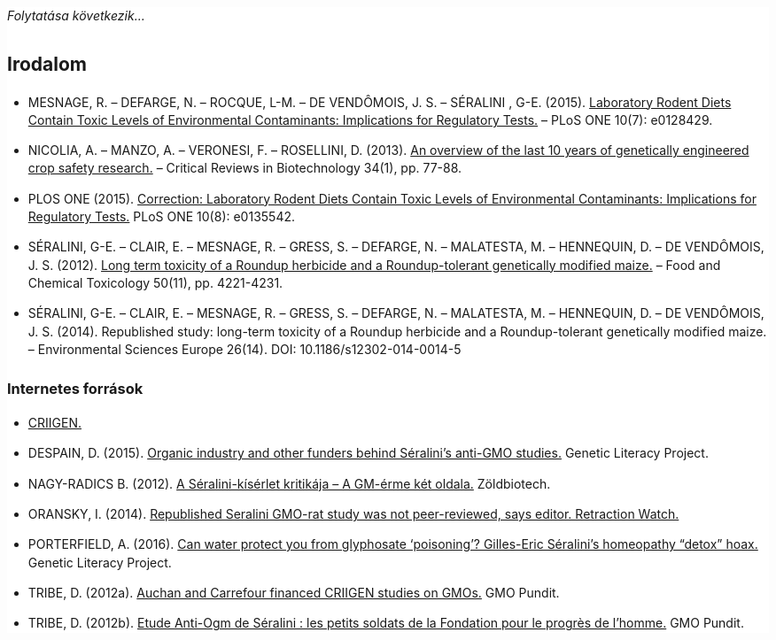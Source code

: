*Folytatása következik...*

## Irodalom

* MESNAGE, R. – DEFARGE, N. – ROCQUE, L-M. – DE VENDÔMOIS, J. S. – SÉRALINI , G-E. (2015). [Laboratory Rodent Diets Contain Toxic Levels of Environmental Contaminants: Implications for Regulatory Tests.](https://doi.org/10.1371/journal.pone.0128429
) – PLoS ONE 10(7): e0128429. 

* NICOLIA, A. – MANZO, A. – VERONESI, F. – ROSELLINI, D. (2013). [An overview of the last 10 years of genetically engineered crop safety research.](https://geneticliteracyproject.org/wp-content/uploads/2013/10/Nicolia-20131.pdf
) – Critical Reviews in Biotechnology 34(1), pp. 77-88.

* PLOS ONE (2015). [Correction: Laboratory Rodent Diets Contain Toxic Levels of Environmental Contaminants: Implications for Regulatory Tests.](https://doi.org/10.1371/journal.pone.0135542
) PLoS ONE 10(8): e0135542.

* SÉRALINI, G-E. – CLAIR, E. – MESNAGE, R. – GRESS, S. – DEFARGE, N. – MALATESTA, M.  – HENNEQUIN, D. – DE VENDÔMOIS, J. S. (2012). [Long term toxicity of a Roundup herbicide and a Roundup-tolerant genetically modified maize.](http://www.sciencedirect.com/science/article/pii/S0278691512005637
) – Food and Chemical Toxicology 50(11), pp. 4221-4231.

* SÉRALINI, G-E. – CLAIR, E. – MESNAGE, R. – GRESS, S. – DEFARGE, N. – MALATESTA, M. – HENNEQUIN, D. – DE VENDÔMOIS, J. S. (2014). Republished study: long-term toxicity of a Roundup herbicide and a Roundup-tolerant genetically modified maize. – Environmental Sciences Europe 26(14). DOI: 10.1186/s12302-014-0014-5


### Internetes források


* [CRIIGEN.](http://www.criigen.org/Qui-Sommes-Nous#element-equipe-list--content
)

* DESPAIN, D. (2015). [Organic industry and other funders behind Séralini’s anti-GMO studies.](https://geneticliteracyproject.org/2015/06/18/organic-industry-and-other-funders-behind-seralinis-anti-gmo-studies/
) Genetic Literacy Project. 

* NAGY-RADICS B. (2012). [A Séralini-kísérlet kritikája – A GM-érme két oldala.](http://www.zoldbiotech.hu/cikk/323-A-S-ralini-k-s-rlet-kritik-ja-A-GM-rme-k-t-oldala
) Zöldbiotech.

* ORANSKY, I. (2014). [Republished Seralini GMO-rat study was not peer-reviewed, says editor. Retraction Watch.](http://retractionwatch.com/2014/06/26/republished-seralini-gmo-rat-study-was-not-peer-reviewed-says-editor/
)

* PORTERFIELD, A. (2016). [Can water protect you from glyphosate ‘poisoning’? Gilles-Eric Séralini’s homeopathy “detox” hoax.](https://www.geneticliteracyproject.org/2016/12/21/can-water-protect-glyphosate-poisoning-gilles-eric-seralinis-homeopathy-detox-hoax/
) Genetic Literacy Project.

* TRIBE, D. (2012a). [Auchan and Carrefour financed CRIIGEN studies on GMOs.](http://gmopundit.blogspot.hu/2012/09/auchan-and-carrefour-financed-criigen.html
) GMO Pundit.

* TRIBE, D. (2012b). [Etude Anti-Ogm de Séralini : les petits soldats de la Fondation pour le progrès de l’homme.](http://gmopundit.blogspot.hu/2012/11/etude-anti-ogm-de-seralini-les-petits.html
) GMO Pundit. 
